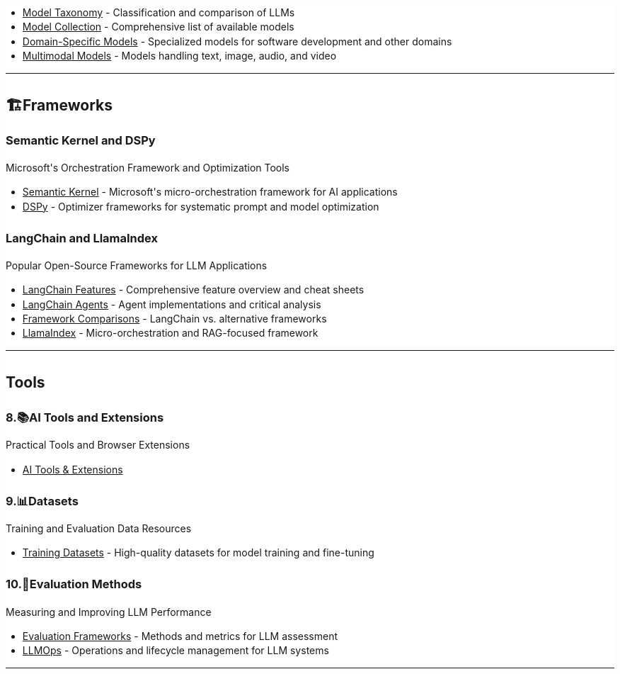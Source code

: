 - [Model Taxonomy](#large-language-models-in-2023) - Classification and comparison of LLMs
- [Model Collection](#large-language-model-collection) - Comprehensive list of available models
- [Domain-Specific Models](#llm-for-domain-specific) - Specialized models for software development and other domains
- [Multimodal Models](#mllm-multimodal-large-language-model) - Models handling text, image, audio, and video

---

## 🏗️Frameworks

### Semantic Kernel and DSPy
Microsoft's Orchestration Framework and Optimization Tools

- [Semantic Kernel](#semantic-kernel) - Microsoft's micro-orchestration framework for AI applications
- [DSPy](#dspy) - Optimizer frameworks for systematic prompt and model optimization

### LangChain and LlamaIndex
Popular Open-Source Frameworks for LLM Applications

- [LangChain Features](#langchain-feature-matrix--cheetsheet) - Comprehensive feature overview and cheat sheets
- [LangChain Agents](#langchain-chain-type-chains--summarizer) - Agent implementations and critical analysis
- [Framework Comparisons](#langchain-vs-competitors) - LangChain vs. alternative frameworks
- [LlamaIndex](#llamaindex) - Micro-orchestration and RAG-focused framework

---

## Tools

### 8.📚AI Tools and Extensions
Practical Tools and Browser Extensions

- [AI Tools & Extensions](#general-ai-tools-and-extensions)

### 9.📊Datasets
Training and Evaluation Data Resources

- [Training Datasets](#datasets-for-llm-training) - High-quality datasets for model training and fine-tuning

### 10.📝Evaluation Methods
Measuring and Improving LLM Performance

- [Evaluation Frameworks](#evaluating-large-language-models) - Methods and metrics for LLM assessment
- [LLMOps](#llmops-large-language-model-operations) - Operations and lifecycle management for LLM systems

---
